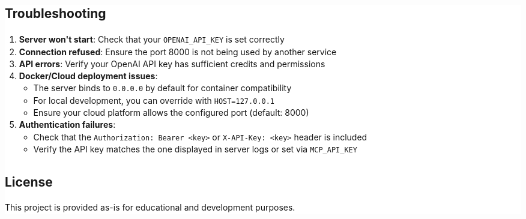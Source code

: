 ## Troubleshooting

1. **Server won't start**: Check that your `OPENAI_API_KEY` is set correctly
2. **Connection refused**: Ensure the port 8000 is not being used by another service
3. **API errors**: Verify your OpenAI API key has sufficient credits and permissions
4. **Docker/Cloud deployment issues**: 
   - The server binds to `0.0.0.0` by default for container compatibility
   - For local development, you can override with `HOST=127.0.0.1`
   - Ensure your cloud platform allows the configured port (default: 8000)
5. **Authentication failures**: 
   - Check that the `Authorization: Bearer <key>` or `X-API-Key: <key>` header is included
   - Verify the API key matches the one displayed in server logs or set via `MCP_API_KEY`

## License

This project is provided as-is for educational and development purposes.
